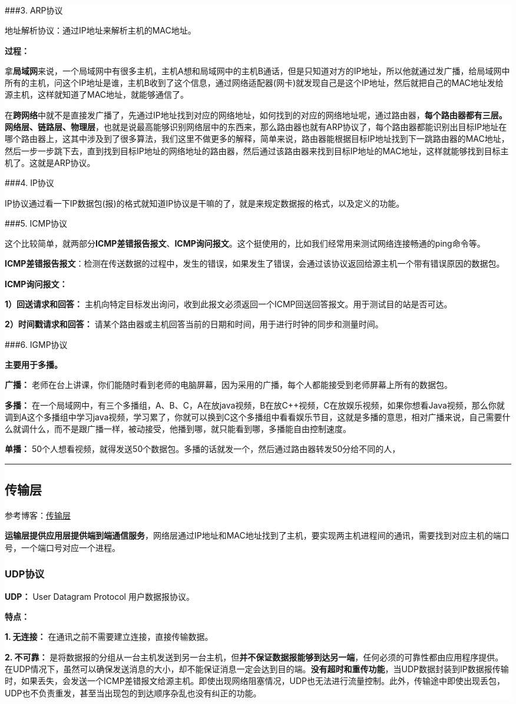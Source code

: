 ###3. ARP协议

地址解析协议：通过IP地址来解析主机的MAC地址。

**过程：**   

拿**局域网**来说，一个局域网中有很多主机，主机A想和局域网中的主机B通话，但是只知道对方的IP地址，所以他就通过发广播，给局域网中所有的主机，问这个IP地址是谁，主机B收到了这个信息，通过网络适配器(网卡)就发现自己是这个IP地址，然后就把自己的MAC地址发给源主机，这样就知道了MAC地址，就能够通信了。

在**跨网络**中就不是直接发广播了，先通过IP地址找到对应的网络地址，如何找到的对应的网络地址呢，通过路由器，**每个路由器都有三层。网络层、链路层、物理层**，也就是说最高能够识别网络层中的东西来，那么路由器也就有ARP协议了，每个路由器都能识别出目标IP地址在哪个路由器上，这其中涉及到了很多算法，我们这里不做更多的解释，简单来说，路由器能根据目标IP地址找到下一跳路由器的MAC地址，然后一步一步跳下去，直到找到目标IP地址的网络地址的路由器，然后通过该路由器来找到目标IP地址的MAC地址，这样就能够找到目标主机了。这就是ARP协议。   


###4. IP协议

IP协议通过看一下IP数据包(报)的格式就知道IP协议是干嘛的了，就是来规定数据报的格式，以及定义的功能。

###5. ICMP协议

这个比较简单，就两部分**ICMP差错报告报文**、**ICMP询问报文**。这个挺使用的，比如我们经常用来测试网络连接畅通的ping命令等。

**ICMP差错报告报文**：检测在传送数据的过程中，发生的错误，如果发生了错误，会通过该协议返回给源主机一个带有错误原因的数据包。

**ICMP询问报文：**

**1）回送请求和回答：** 主机向特定目标发出询问，收到此报文必须返回一个ICMP回送回答报文。用于测试目的站是否可达。

**2）时间戳请求和回答：** 请某个路由器或主机回答当前的日期和时间，用于进行时钟的同步和测量时间。  

###6. IGMP协议

**主要用于多播。**

**广播：** 老师在台上讲课，你们能随时看到老师的电脑屏幕，因为采用的广播，每个人都能接受到老师屏幕上所有的数据包。

**多播：** 在一个局域网中，有三个多播组，A、B、C，A在放java视频，B在放C++视频，C在放娱乐视频，如果你想看Java视频，那么你就调到A这个多播组中学习java视频，学习累了，你就可以换到C这个多播组中看看娱乐节目，这就是多播的意思，相对广播来说，自己需要什么就调什么，而不是跟广播一样，被动接受，他播到哪，就只能看到哪，多播能自由控制速度。

**单播：** 50个人想看视频，就得发送50个数据包。多播的话就发一个，然后通过路由器转发50分给不同的人，

---

## 传输层

参考博客：[传输层](http://www.cnblogs.com/whgk/p/6118206.html)

**运输层提供应用层提供端到端通信服务**，网络层通过IP地址和MAC地址找到了主机，要实现两主机进程间的通讯，需要找到对应主机的端口号，一个端口号对应一个进程。

### UDP协议

**UDP：** User Datagram Protocol 用户数据报协议。

**特点：** 

**1. 无连接：** 在通讯之前不需要建立连接，直接传输数据。

**2. 不可靠：** 是将数据报的分组从一台主机发送到另一台主机，但**并不保证数据报能够到达另一端**，任何必须的可靠性都由应用程序提供。在UDP情况下，虽然可以确保发送消息的大小，却不能保证消息一定会达到目的端。**没有超时和重传功能**，当UDP数据封装到IP数据报传输时，如果丢失，会发送一个ICMP差错报文给源主机。即使出现网络阻塞情况，UDP也无法进行流量控制。此外，传输途中即使出现丢包，UDP也不负责重发，甚至当出现包的到达顺序杂乱也没有纠正的功能。

